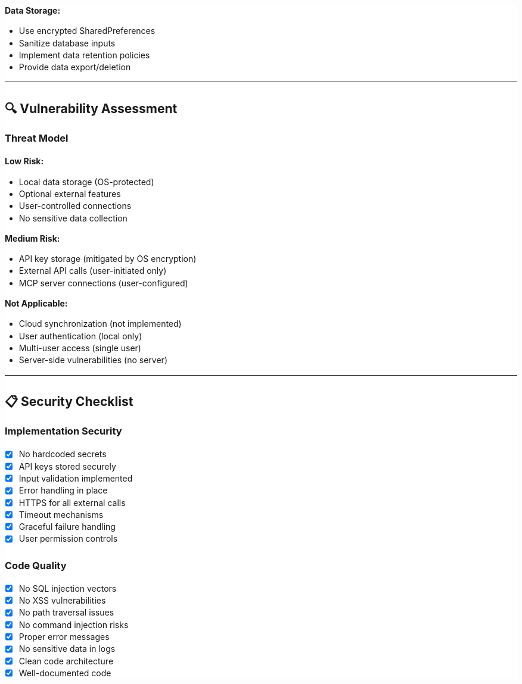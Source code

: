 **Data Storage:**
- Use encrypted SharedPreferences
- Sanitize database inputs
- Implement data retention policies
- Provide data export/deletion

---

## 🔍 Vulnerability Assessment

### Threat Model

**Low Risk:**
- Local data storage (OS-protected)
- Optional external features
- User-controlled connections
- No sensitive data collection

**Medium Risk:**
- API key storage (mitigated by OS encryption)
- External API calls (user-initiated only)
- MCP server connections (user-configured)

**Not Applicable:**
- Cloud synchronization (not implemented)
- User authentication (local only)
- Multi-user access (single user)
- Server-side vulnerabilities (no server)

---

## 📋 Security Checklist

### Implementation Security
- [x] No hardcoded secrets
- [x] API keys stored securely
- [x] Input validation implemented
- [x] Error handling in place
- [x] HTTPS for all external calls
- [x] Timeout mechanisms
- [x] Graceful failure handling
- [x] User permission controls

### Code Quality
- [x] No SQL injection vectors
- [x] No XSS vulnerabilities
- [x] No path traversal issues
- [x] No command injection risks
- [x] Proper error messages
- [x] No sensitive data in logs
- [x] Clean code architecture
- [x] Well-documented code
